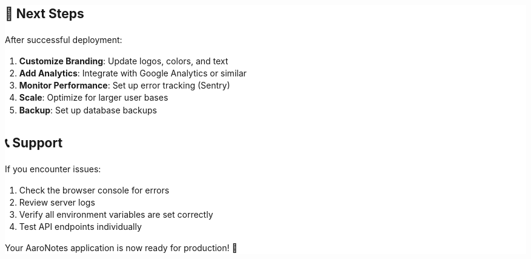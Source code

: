 ## 🎯 Next Steps

After successful deployment:

1. **Customize Branding**: Update logos, colors, and text
2. **Add Analytics**: Integrate with Google Analytics or similar
3. **Monitor Performance**: Set up error tracking (Sentry)
4. **Scale**: Optimize for larger user bases
5. **Backup**: Set up database backups

## 📞 Support

If you encounter issues:

1. Check the browser console for errors
2. Review server logs
3. Verify all environment variables are set correctly
4. Test API endpoints individually

Your AaroNotes application is now ready for production! 🎉
